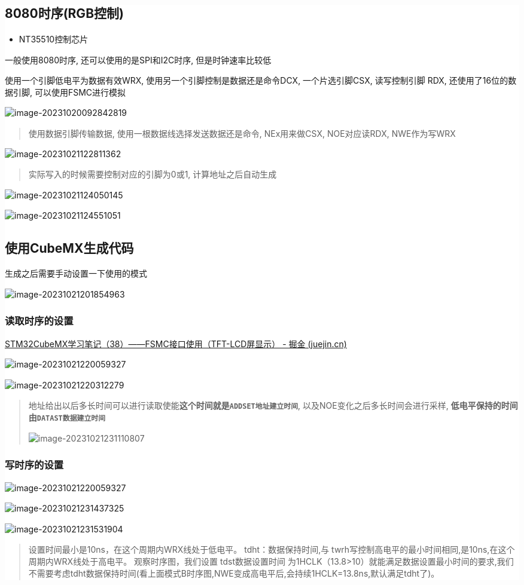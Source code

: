 ## 8080时序(RGB控制)

+ NT35510控制芯片

一般使用8080时序, 还可以使用的是SPI和I2C时序, 但是时钟速率比较低

使用一个引脚低电平为数据有效WRX, 使用另一个引脚控制是数据还是命令DCX, 一个片选引脚CSX, 读写控制引脚 RDX, 还使用了16位的数据引脚, 可以使用FSMC进行模拟

![image-20231020092842819](https://picture-01-1316374204.cos.ap-beijing.myqcloud.com/image/202408242302504.png)

> 使用数据引脚传输数据, 使用一根数据线选择发送数据还是命令, NEx用来做CSX, NOE对应读RDX, NWE作为写WRX

![image-20231021122811362](https://picture-01-1316374204.cos.ap-beijing.myqcloud.com/image/202408242302505.png)

> 实际写入的时候需要控制对应的引脚为0或1, 计算地址之后自动生成

![image-20231021124050145](https://picture-01-1316374204.cos.ap-beijing.myqcloud.com/image/202408242302506.png)

![image-20231021124551051](https://picture-01-1316374204.cos.ap-beijing.myqcloud.com/image/202408242302507.png)

## 使用CubeMX生成代码

生成之后需要手动设置一下使用的模式



![image-20231021201854963](https://picture-01-1316374204.cos.ap-beijing.myqcloud.com/image/202408242302508.png)

### 读取时序的设置

[STM32CubeMX学习笔记（38）——FSMC接口使用（TFT-LCD屏显示） - 掘金 (juejin.cn)](https://juejin.cn/post/7135631218787221541)

![image-20231021220059327](https://picture-01-1316374204.cos.ap-beijing.myqcloud.com/image/202408242302509.png)

![image-20231021220312279](https://picture-01-1316374204.cos.ap-beijing.myqcloud.com/image/202408242302510.png)

> 地址给出以后多长时间可以进行读取使能**这个时间就是`ADDSET地址建立时间`**, 以及NOE变化之后多长时间会进行采样, **低电平保持的时间由`DATAST数据建立时间`**
>
> ![image-20231021231110807](https://picture-01-1316374204.cos.ap-beijing.myqcloud.com/image/202408242302511.png)

### 写时序的设置

![image-20231021220059327](https://picture-01-1316374204.cos.ap-beijing.myqcloud.com/image/202408242302509.png)

![image-20231021231437325](https://picture-01-1316374204.cos.ap-beijing.myqcloud.com/image/202408242302512.png)

![image-20231021231531904](https://picture-01-1316374204.cos.ap-beijing.myqcloud.com/image/202408242302513.png)

> 设置时间最小是10ns，在这个周期内WRX线处于低电平。 tdht：数据保持时间,与 twrh写控制高电平的最小时间相同,是10ns,在这个周期内WRX线处于高电平。 观察时序图，我们设置 tdst数据设置时间 为1HCLK（13.8>10）就能满足数据设置最小时间的要求,我们不需要考虑tdht数据保持时间(看上面模式B时序图,NWE变成高电平后,会持续1HCLK=13.8ns,默认满足tdht了)。

